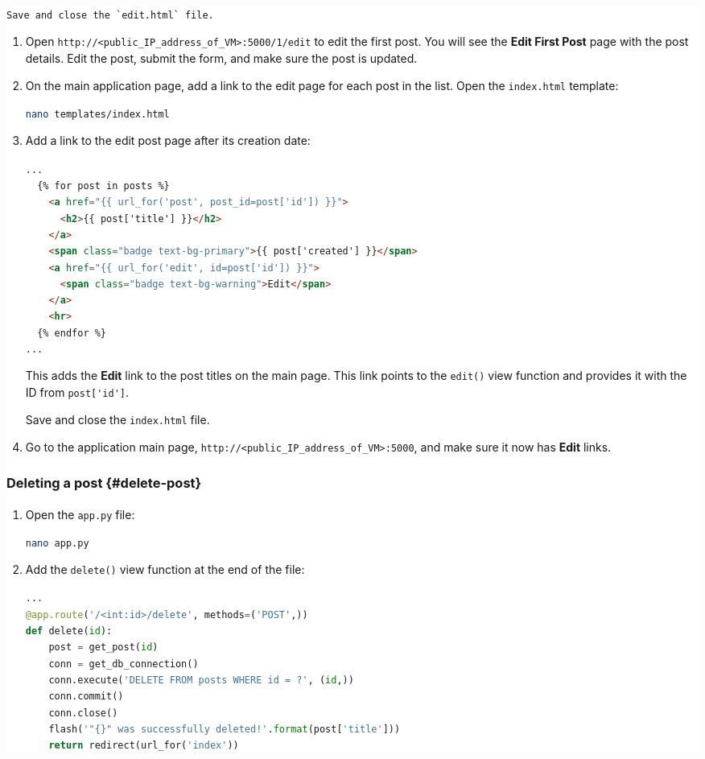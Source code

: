     Save and close the `edit.html` file.

1. Open `http://<public_IP_address_of_VM>:5000/1/edit` to edit the first post. You will see the **Edit First Post** page with the post details. Edit the post, submit the form, and make sure the post is updated.

1. On the main application page, add a link to the edit page for each post in the list. Open the `index.html` template:

    ```bash
    nano templates/index.html
    ```

1. Add a link to the edit post page after its creation date:

    ```html
    ...
      {% for post in posts %}
        <a href="{{ url_for('post', post_id=post['id']) }}">
          <h2>{{ post['title'] }}</h2>
        </a>
        <span class="badge text-bg-primary">{{ post['created'] }}</span>
        <a href="{{ url_for('edit', id=post['id']) }}">
          <span class="badge text-bg-warning">Edit</span>
        </a>
        <hr>
      {% endfor %}
    ...
    ```

    This adds the **Edit** link to the post titles on the main page. This link points to the `edit()` view function and provides it with the ID from `post['id']`.

    Save and close the `index.html` file.

1. Go to the application main page, `http://<public_IP_address_of_VM>:5000`, and make sure it now has **Edit** links.

### Deleting a post {#delete-post}

1. Open the `app.py` file:

    ```bash
    nano app.py
    ```

1. Add the `delete()` view function at the end of the file:

    ```python
    ...
    @app.route('/<int:id>/delete', methods=('POST',))
    def delete(id):
        post = get_post(id)
        conn = get_db_connection()
        conn.execute('DELETE FROM posts WHERE id = ?', (id,))
        conn.commit()
        conn.close()
        flash('"{}" was successfully deleted!'.format(post['title']))
        return redirect(url_for('index'))
    ```
